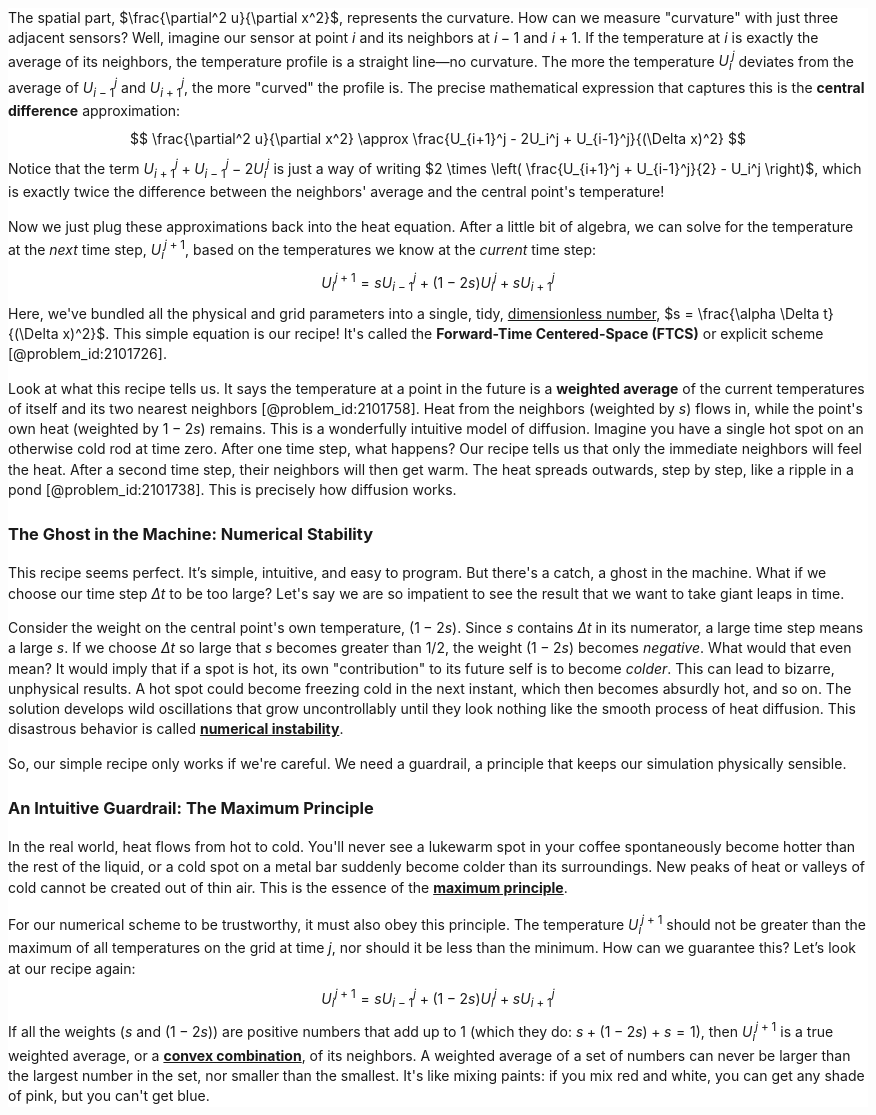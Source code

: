 The spatial part, $\frac{\partial^2 u}{\partial x^2}$, represents the curvature. How can we measure "curvature" with just three adjacent sensors? Well, imagine our sensor at point $i$ and its neighbors at $i-1$ and $i+1$. If the temperature at $i$ is exactly the average of its neighbors, the temperature profile is a straight line—no curvature. The more the temperature $U_i^j$ deviates from the average of $U_{i-1}^j$ and $U_{i+1}^j$, the more "curved" the profile is. The precise mathematical expression that captures this is the **central difference** approximation:
$$ \frac{\partial^2 u}{\partial x^2} \approx \frac{U_{i+1}^j - 2U_i^j + U_{i-1}^j}{(\Delta x)^2} $$
Notice that the term $U_{i+1}^j + U_{i-1}^j - 2U_i^j$ is just a way of writing $2 \times \left( \frac{U_{i+1}^j + U_{i-1}^j}{2} - U_i^j \right)$, which is exactly twice the difference between the neighbors' average and the central point's temperature!

Now we just plug these approximations back into the heat equation. After a little bit of algebra, we can solve for the temperature at the *next* time step, $U_i^{j+1}$, based on the temperatures we know at the *current* time step:
$$ U_i^{j+1} = s U_{i-1}^j + (1 - 2s) U_i^j + s U_{i+1}^j $$
Here, we've bundled all the physical and grid parameters into a single, tidy, [dimensionless number](@article_id:260369), $s = \frac{\alpha \Delta t}{(\Delta x)^2}$. This simple equation is our recipe! It's called the **Forward-Time Centered-Space (FTCS)** or explicit scheme [@problem_id:2101726].

Look at what this recipe tells us. It says the temperature at a point in the future is a **weighted average** of the current temperatures of itself and its two nearest neighbors [@problem_id:2101758]. Heat from the neighbors (weighted by $s$) flows in, while the point's own heat (weighted by $1 - 2s$) remains. This is a wonderfully intuitive model of diffusion. Imagine you have a single hot spot on an otherwise cold rod at time zero. After one time step, what happens? Our recipe tells us that only the immediate neighbors will feel the heat. After a second time step, their neighbors will then get warm. The heat spreads outwards, step by step, like a ripple in a pond [@problem_id:2101738]. This is precisely how diffusion works.

### The Ghost in the Machine: Numerical Stability

This recipe seems perfect. It’s simple, intuitive, and easy to program. But there's a catch, a ghost in the machine. What if we choose our time step $\Delta t$ to be too large? Let's say we are so impatient to see the result that we want to take giant leaps in time.

Consider the weight on the central point's own temperature, $(1 - 2s)$. Since $s$ contains $\Delta t$ in its numerator, a large time step means a large $s$. If we choose $\Delta t$ so large that $s$ becomes greater than $1/2$, the weight $(1 - 2s)$ becomes *negative*. What would that even mean? It would imply that if a spot is hot, its own "contribution" to its future self is to become *colder*. This can lead to bizarre, unphysical results. A hot spot could become freezing cold in the next instant, which then becomes absurdly hot, and so on. The solution develops wild oscillations that grow uncontrollably until they look nothing like the smooth process of heat diffusion. This disastrous behavior is called **[numerical instability](@article_id:136564)**.

So, our simple recipe only works if we're careful. We need a guardrail, a principle that keeps our simulation physically sensible.

### An Intuitive Guardrail: The Maximum Principle

In the real world, heat flows from hot to cold. You'll never see a lukewarm spot in your coffee spontaneously become hotter than the rest of the liquid, or a cold spot on a metal bar suddenly become colder than its surroundings. New peaks of heat or valleys of cold cannot be created out of thin air. This is the essence of the **[maximum principle](@article_id:138117)**.

For our numerical scheme to be trustworthy, it must also obey this principle. The temperature $U_i^{j+1}$ should not be greater than the maximum of all temperatures on the grid at time $j$, nor should it be less than the minimum. How can we guarantee this? Let’s look at our recipe again:
$$ U_i^{j+1} = s U_{i-1}^j + (1 - 2s) U_i^j + s U_{i+1}^j $$
If all the weights ($s$ and $(1-2s)$) are positive numbers that add up to 1 (which they do: $s + (1-2s) + s = 1$), then $U_i^{j+1}$ is a true weighted average, or a **[convex combination](@article_id:273708)**, of its neighbors. A weighted average of a set of numbers can never be larger than the largest number in the set, nor smaller than the smallest. It's like mixing paints: if you mix red and white, you can get any shade of pink, but you can't get blue.
